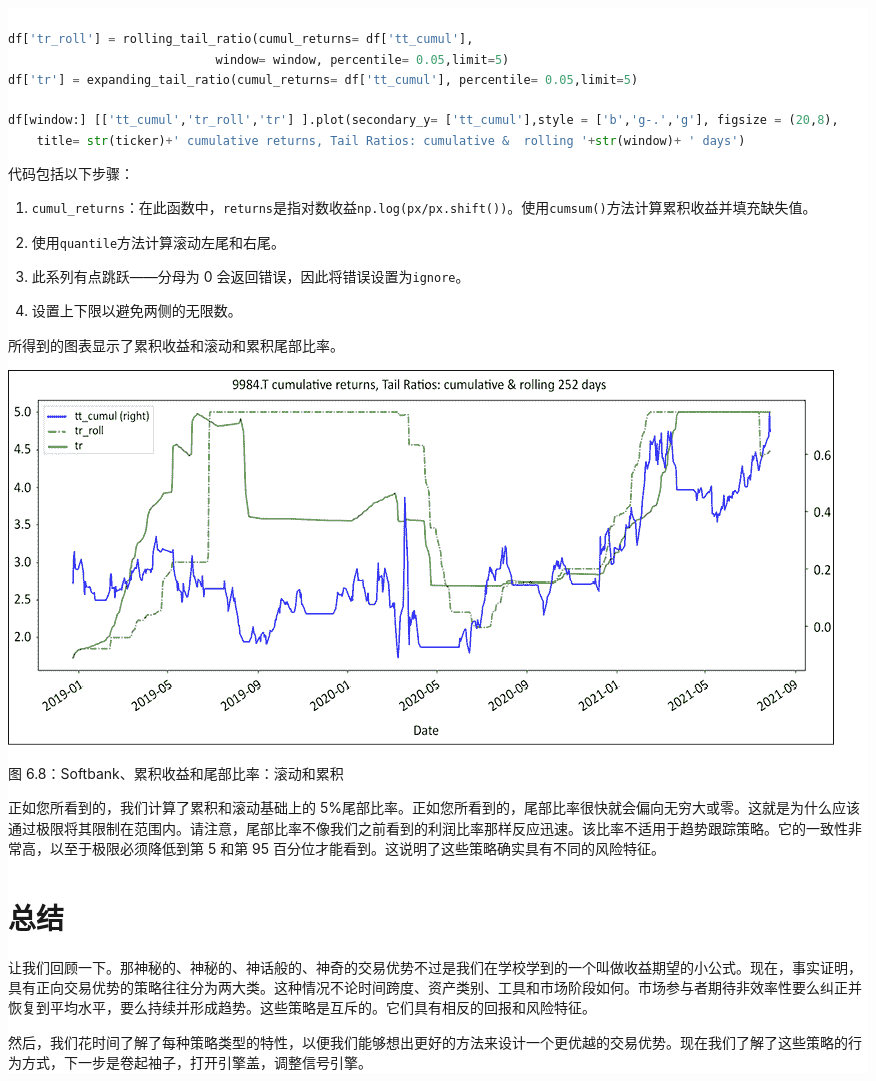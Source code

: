 ```py

df['tr_roll'] = rolling_tail_ratio(cumul_returns= df['tt_cumul'], 
                             window= window, percentile= 0.05,limit=5)
df['tr'] = expanding_tail_ratio(cumul_returns= df['tt_cumul'], percentile= 0.05,limit=5)

df[window:] [['tt_cumul','tr_roll','tr'] ].plot(secondary_y= ['tt_cumul'],style = ['b','g-.','g'], figsize = (20,8),
    title= str(ticker)+' cumulative returns, Tail Ratios: cumulative &  rolling '+str(window)+ ' days') 
```

代码包括以下步骤：

1.  `cumul_returns`：在此函数中，`returns`是指对数收益`np.log(px/px.shift())`。使用`cumsum()`方法计算累积收益并填充缺失值。

1.  使用`quantile`方法计算滚动左尾和右尾。

1.  此系列有点跳跃——分母为 0 会返回错误，因此将错误设置为`ignore`。

1.  设置上下限以避免两侧的无限数。

所得到的图表显示了累积收益和滚动和累积尾部比率。

![](img/B17704_06_08.png)

图 6.8：Softbank、累积收益和尾部比率：滚动和累积

正如您所看到的，我们计算了累积和滚动基础上的 5%尾部比率。正如您所看到的，尾部比率很快就会偏向无穷大或零。这就是为什么应该通过极限将其限制在范围内。请注意，尾部比率不像我们之前看到的利润比率那样反应迅速。该比率不适用于趋势跟踪策略。它的一致性非常高，以至于极限必须降低到第 5 和第 95 百分位才能看到。这说明了这些策略确实具有不同的风险特征。

# 总结

让我们回顾一下。那神秘的、神秘的、神话般的、神奇的交易优势不过是我们在学校学到的一个叫做收益期望的小公式。现在，事实证明，具有正向交易优势的策略往往分为两大类。这种情况不论时间跨度、资产类别、工具和市场阶段如何。市场参与者期待非效率性要么纠正并恢复到平均水平，要么持续并形成趋势。这些策略是互斥的。它们具有相反的回报和风险特征。

然后，我们花时间了解了每种策略类型的特性，以便我们能够想出更好的方法来设计一个更优越的交易优势。现在我们了解了这些策略的行为方式，下一步是卷起袖子，打开引擎盖，调整信号引擎。
